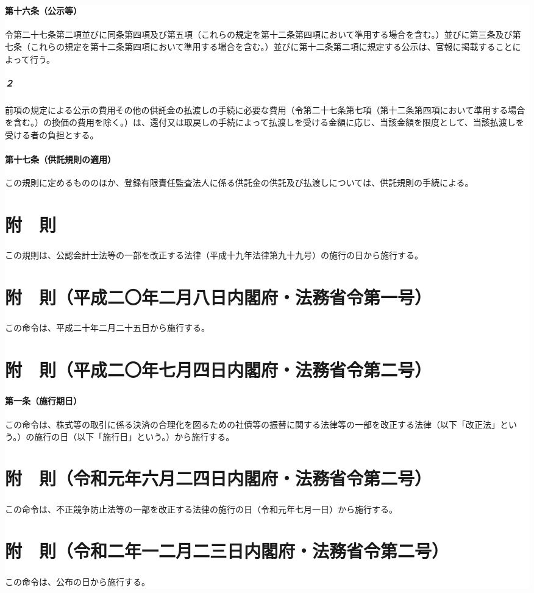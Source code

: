 #### 第十六条（公示等）
令第二十七条第二項並びに同条第四項及び第五項（これらの規定を第十二条第四項において準用する場合を含む。）並びに第三条及び第七条（これらの規定を第十二条第四項において準用する場合を含む。）並びに第十二条第二項に規定する公示は、官報に掲載することによって行う。
##### ２
前項の規定による公示の費用その他の供託金の払渡しの手続に必要な費用（令第二十七条第七項（第十二条第四項において準用する場合を含む。）の換価の費用を除く。）は、還付又は取戻しの手続によって払渡しを受ける金額に応じ、当該金額を限度として、当該払渡しを受ける者の負担とする。
#### 第十七条（供託規則の適用）
この規則に定めるもののほか、登録有限責任監査法人に係る供託金の供託及び払渡しについては、供託規則の手続による。
# 附　則
この規則は、公認会計士法等の一部を改正する法律（平成十九年法律第九十九号）の施行の日から施行する。
# 附　則（平成二〇年二月八日内閣府・法務省令第一号）
この命令は、平成二十年二月二十五日から施行する。
# 附　則（平成二〇年七月四日内閣府・法務省令第二号）
#### 第一条（施行期日）
この命令は、株式等の取引に係る決済の合理化を図るための社債等の振替に関する法律等の一部を改正する法律（以下「改正法」という。）の施行の日（以下「施行日」という。）から施行する。
# 附　則（令和元年六月二四日内閣府・法務省令第二号）
この命令は、不正競争防止法等の一部を改正する法律の施行の日（令和元年七月一日）から施行する。
# 附　則（令和二年一二月二三日内閣府・法務省令第二号）
この命令は、公布の日から施行する。
